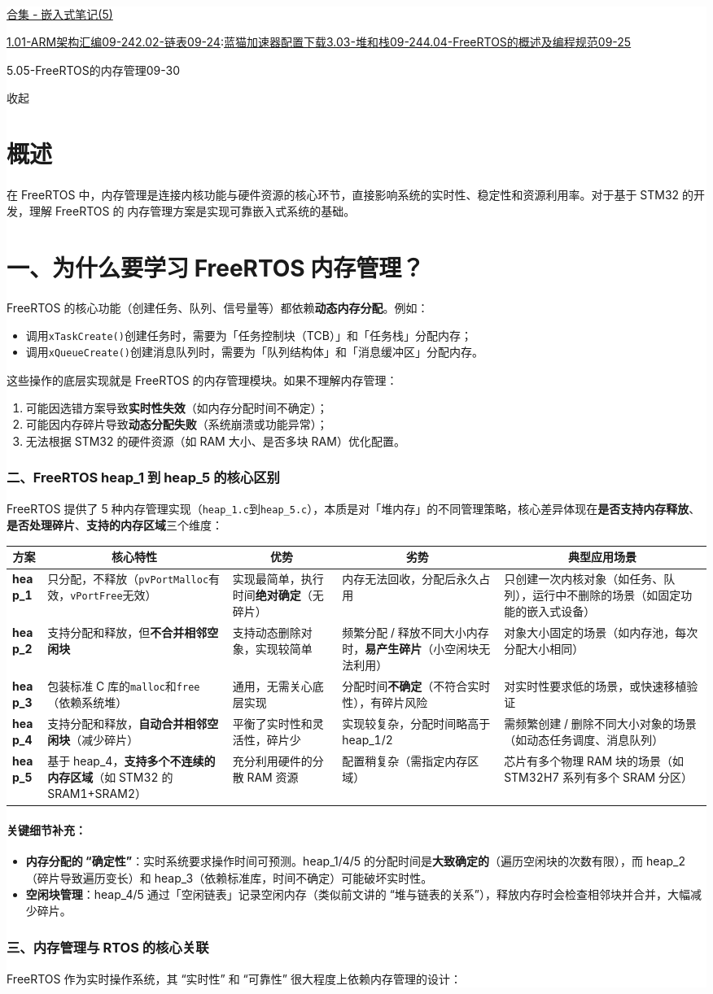 [合集 - 嵌入式笔记(5)](https://github.com)

[1.01-ARM架构汇编09-24](https://github.com/xiaolujiao/p/19108552)[2.02-链表09-24](https://github.com/xiaolujiao/p/19109092):[蓝猫加速器配置下载](https://yunbeijia.com)[3.03-堆和栈09-24](https://github.com/xiaolujiao/p/19109093)[4.04-FreeRTOS的概述及编程规范09-25](https://github.com/xiaolujiao/p/19111440)

5.05-FreeRTOS的内存管理09-30

收起

# 概述

在 FreeRTOS 中，内存管理是连接内核功能与硬件资源的核心环节，直接影响系统的实时性、稳定性和资源利用率。对于基于 STM32 的开发，理解 FreeRTOS 的 内存管理方案是实现可靠嵌入式系统的基础。

# 一、为什么要学习 FreeRTOS 内存管理？

FreeRTOS 的核心功能（创建任务、队列、信号量等）都依赖**动态内存分配**。例如：

* 调用`xTaskCreate()`创建任务时，需要为「任务控制块（TCB）」和「任务栈」分配内存；
* 调用`xQueueCreate()`创建消息队列时，需要为「队列结构体」和「消息缓冲区」分配内存。

这些操作的底层实现就是 FreeRTOS 的内存管理模块。如果不理解内存管理：

1. 可能因选错方案导致**实时性失效**（如内存分配时间不确定）；
2. 可能因内存碎片导致**动态分配失败**（系统崩溃或功能异常）；
3. 无法根据 STM32 的硬件资源（如 RAM 大小、是否多块 RAM）优化配置。

### 二、FreeRTOS heap\_1 到 heap\_5 的核心区别

FreeRTOS 提供了 5 种内存管理实现（`heap_1.c`到`heap_5.c`），本质是对「堆内存」的不同管理策略，核心差异体现在**是否支持内存释放**、**是否处理碎片**、**支持的内存区域**三个维度：

| 方案 | 核心特性 | 优势 | 劣势 | 典型应用场景 |
| --- | --- | --- | --- | --- |
| **heap\_1** | 只分配，不释放（`pvPortMalloc`有效，`vPortFree`无效） | 实现最简单，执行时间**绝对确定**（无碎片） | 内存无法回收，分配后永久占用 | 只创建一次内核对象（如任务、队列），运行中不删除的场景（如固定功能的嵌入式设备） |
| **heap\_2** | 支持分配和释放，但**不合并相邻空闲块** | 支持动态删除对象，实现较简单 | 频繁分配 / 释放不同大小内存时，**易产生碎片**（小空闲块无法利用） | 对象大小固定的场景（如内存池，每次分配大小相同） |
| **heap\_3** | 包装标准 C 库的`malloc`和`free`（依赖系统堆） | 通用，无需关心底层实现 | 分配时间**不确定**（不符合实时性），有碎片风险 | 对实时性要求低的场景，或快速移植验证 |
| **heap\_4** | 支持分配和释放，**自动合并相邻空闲块**（减少碎片） | 平衡了实时性和灵活性，碎片少 | 实现较复杂，分配时间略高于 heap\_1/2 | 需频繁创建 / 删除不同大小对象的场景（如动态任务调度、消息队列） |
| **heap\_5** | 基于 heap\_4，**支持多个不连续的内存区域**（如 STM32 的 SRAM1+SRAM2） | 充分利用硬件的分散 RAM 资源 | 配置稍复杂（需指定内存区域） | 芯片有多个物理 RAM 块的场景（如 STM32H7 系列有多个 SRAM 分区） |

#### 关键细节补充：

* **内存分配的 “确定性”**：实时系统要求操作时间可预测。heap\_1/4/5 的分配时间是**大致确定的**（遍历空闲块的次数有限），而 heap\_2（碎片导致遍历变长）和 heap\_3（依赖标准库，时间不确定）可能破坏实时性。
* **空闲块管理**：heap\_4/5 通过「空闲链表」记录空闲内存（类似前文讲的 “堆与链表的关系”），释放内存时会检查相邻块并合并，大幅减少碎片。

### 三、内存管理与 RTOS 的核心关联

FreeRTOS 作为实时操作系统，其 “实时性” 和 “可靠性” 很大程度上依赖内存管理的设计：
